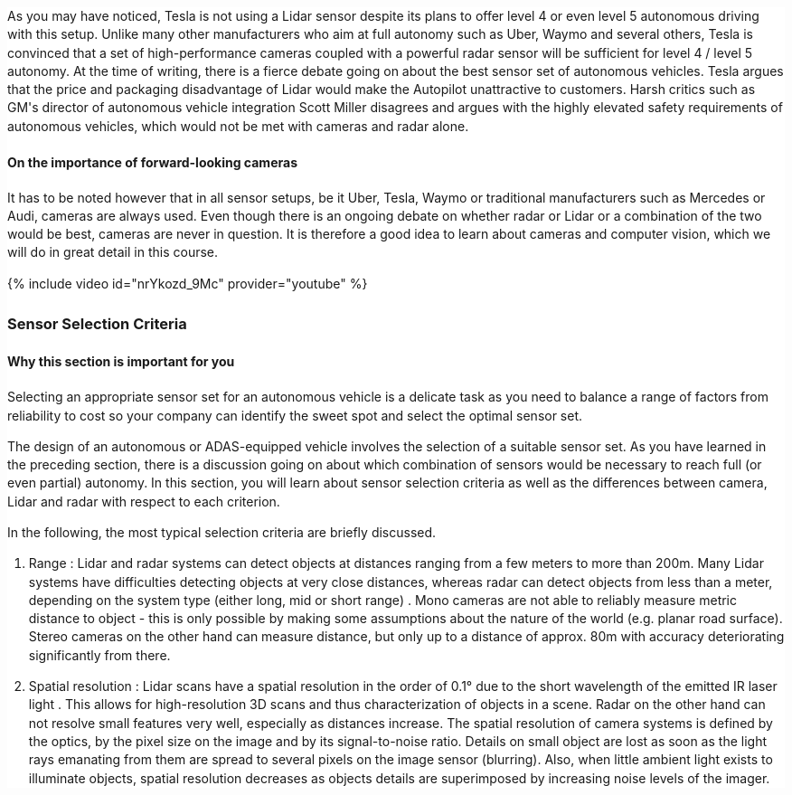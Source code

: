 As you may have noticed, Tesla is not using a Lidar sensor despite its plans to offer level 4 or even level 5 autonomous driving with this setup. Unlike many other manufacturers who aim at full autonomy such as Uber, Waymo and several others, Tesla is convinced that a set of high-performance cameras coupled with a powerful radar sensor will be sufficient for level 4 / level 5 autonomy. At the time of writing, there is a fierce debate going on about the best sensor set of autonomous vehicles. Tesla argues that the price and packaging disadvantage of Lidar would make the Autopilot unattractive to customers. Harsh critics such as GM's director of autonomous vehicle integration Scott Miller disagrees and argues with the highly elevated safety requirements of autonomous vehicles, which would not be met with cameras and radar alone.


#### On the importance of forward-looking cameras

It has to be noted however that in all sensor setups, be it Uber, Tesla, Waymo or traditional manufacturers such as Mercedes or Audi, cameras are always used. Even though there is an ongoing debate on whether radar or Lidar or a combination of the two would be best, cameras are never in question. It is therefore a good idea to learn about cameras and computer vision, which we will do in great detail in this course.

{% include video id="nrYkozd_9Mc" provider="youtube" %}


### Sensor Selection Criteria

#### Why this section is important for you

Selecting an appropriate sensor set for an autonomous vehicle is a delicate task as you need to balance a range of factors from reliability to cost so your company can identify the sweet spot and select the optimal sensor set.

The design of an autonomous or ADAS-equipped vehicle involves the selection of a suitable sensor set. As you have learned in the preceding section, there is a discussion going on about which combination of sensors would be necessary to reach full (or even partial) autonomy. In this section, you will learn about sensor selection criteria as well as the differences between camera, Lidar and radar with respect to each criterion.

In the following, the most typical selection criteria are briefly discussed.

1. Range : Lidar and radar systems can detect objects at distances ranging from a few meters to more than 200m. Many Lidar systems have difficulties detecting objects at very close distances, whereas radar can detect objects from less than a meter, depending on the system type (either long, mid or short range) . Mono cameras are not able to reliably measure metric distance to object - this is only possible by making some assumptions about the nature of the world (e.g. planar road surface). Stereo cameras on the other hand can measure distance, but only up to a distance of approx. 80m with accuracy deteriorating significantly from there.

2. Spatial resolution : Lidar scans have a spatial resolution in the order of 0.1° due to the short wavelength of the emitted IR laser light . This allows for high-resolution 3D scans and thus characterization of objects in a scene. Radar on the other hand can not resolve small features very well, especially as distances increase. The spatial resolution of camera systems is defined by the optics, by the pixel size on the image and by its signal-to-noise ratio. Details on small object are lost as soon as the light rays emanating from them are spread to several pixels on the image sensor (blurring). Also, when little ambient light exists to illuminate objects, spatial resolution decreases as objects details are superimposed by increasing noise levels of the imager.
